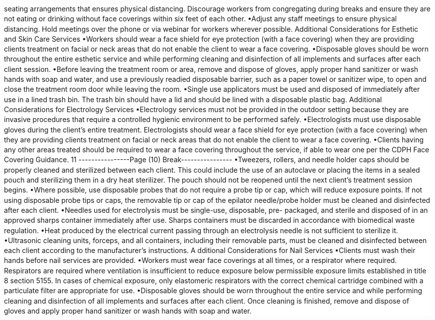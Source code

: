 seating arrangements that ensures physical distancing. Discourage workers
from congregating during breaks and ensure they are not eating or
drinking without face coverings within six feet of each other.
•Adjust any staff meetings to ensure physical distancing. Hold meetings over
the phone or via webinar for workers wherever possible.
Additional Considerations for Esthetic and 
Skin Care Services 
•Workers should wear a face shield for eye protection (with a face
covering) when they are providing clients treatment on facial or neck
areas that do not enable the client to wear a face covering.
•Disposable gloves should be worn throughout the entire esthetic service
and while performing cleaning and disinfection of all implements and
surfaces after each client session.
•Before leaving the treatment room or area, remove and dispose of gloves,
apply proper hand sanitizer or wash hands with soap and water, and use a
previously readied disposable barrier, such as a paper towel or sanitizer
wipe, to open and close the treatment room door while leaving the room.
•Single use applicators must be used and disposed of immediately after use
in a lined trash bin. The trash bin should have a lid and should be lined with
a disposable plastic bag.
Additional Considerations for Electrology 
Services 
•Electrology services must not be provided in the outdoor setting because
they are invasive procedures that require a controlled hygienic
environment to be performed safely.
•Electrologists must use disposable gloves during the client’s entire
treatment. Electrologists should wear a face shield for eye protection (with
a face covering) when they are providing clients treatment on facial or
neck areas that do not enable the client to wear a face covering.
•Clients having any other areas treated should be required to wear a face
covering throughout the service, if able to wear one per the CDPH Face
Covering Guidance.
11
----------------Page (10) Break----------------
•Tweezers, rollers, and needle holder caps should be properly cleaned and
sterilized between each client. This could include the use of an autoclave
or placing the items in a sealed pouch and sterilizing them in a dry heat
sterilizer. The pouch should not be reopened until the next client’s
treatment session begins.
•Where possible, use disposable probes that do not require a probe tip or
cap, which will reduce exposure points. If not using disposable probe tips or
caps, the removable tip or cap of the epilator needle/probe holder must
be cleaned and disinfected after each client.
•Needles used for electrolysis must be single-use, disposable, pre- 
packaged, and sterile and disposed of in an approved sharps container
immediately after use. Sharps containers must be discarded in
accordance with biomedical waste regulation.
•Heat produced by the electrical current passing through an electrolysis
needle is not sufficient to sterilize it.
•Ultrasonic cleaning units, forceps, and all containers, including their
removable parts, must be cleaned and disinfected between each client
according to the manufacturer’s instructions.
 A      dditional Considerations for Nail Services 
•Clients must wash their hands before nail services are provided.
•Workers must wear face coverings at all times, or a respirator where
required. Respirators are required where ventilation is insufficient to reduce
exposure below permissible exposure limits established in title 8 section
5155. In cases of chemical exposure, only elastomeric respirators with the
correct chemical cartridge combined with a particulate filter are
appropriate for use.
•Disposable gloves should be worn throughout the entire service and while
performing cleaning and disinfection of all implements and surfaces after
each client. Once cleaning is finished, remove and dispose of gloves and
apply proper hand sanitizer or wash hands with soap and water.